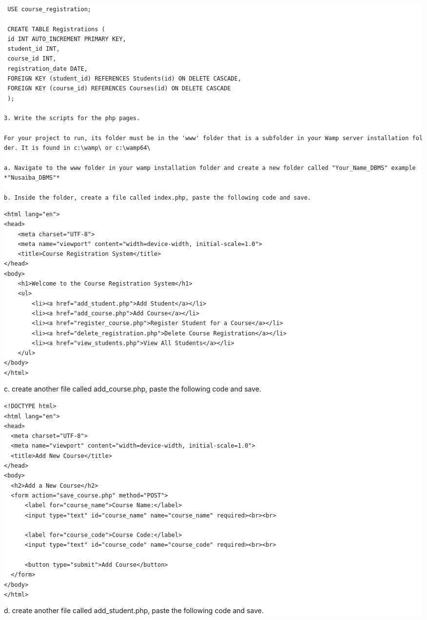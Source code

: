    ```
    USE course_registration;
    
    CREATE TABLE Registrations (
    id INT AUTO_INCREMENT PRIMARY KEY,
    student_id INT,
    course_id INT,
    registration_date DATE,
    FOREIGN KEY (student_id) REFERENCES Students(id) ON DELETE CASCADE,
    FOREIGN KEY (course_id) REFERENCES Courses(id) ON DELETE CASCADE
    );

3. Write the scripts for the php pages.

   For your project to run, its folder must be in the 'www' folder that is a subfolder in your Wamp server installation folder. It is found in c:\wamp\ or c:\wamp64\

   a. Navigate to the www folder in your wamp installation folder and create a new folder called "Your_Name_DBMS" example *"Nusaiba_DBMS"*

   b. Inside the folder, create a file called index.php, paste the following code and save.
   ```
   <!DOCTYPE html>
    <html lang="en">
    <head>
        <meta charset="UTF-8">
        <meta name="viewport" content="width=device-width, initial-scale=1.0">
        <title>Course Registration System</title>
    </head>
    <body>
        <h1>Welcome to the Course Registration System</h1>
        <ul>
            <li><a href="add_student.php">Add Student</a></li>
            <li><a href="add_course.php">Add Course</a></li>
            <li><a href="register_course.php">Register Student for a Course</a></li>
            <li><a href="delete_registration.php">Delete Course Registration</a></li>
            <li><a href="view_students.php">View All Students</a></li>
        </ul>
    </body>
    </html>

c. create another file called add_course.php, paste the following code and save.
  ```
  <!DOCTYPE html>
<html lang="en">
<head>
    <meta charset="UTF-8">
    <meta name="viewport" content="width=device-width, initial-scale=1.0">
    <title>Add New Course</title>
</head>
<body>
    <h2>Add a New Course</h2>
    <form action="save_course.php" method="POST">
        <label for="course_name">Course Name:</label>
        <input type="text" id="course_name" name="course_name" required><br><br>

        <label for="course_code">Course Code:</label>
        <input type="text" id="course_code" name="course_code" required><br><br>

        <button type="submit">Add Course</button>
    </form>
</body>
</html>
```
d. create another file called add_student.php, paste the following code and save.